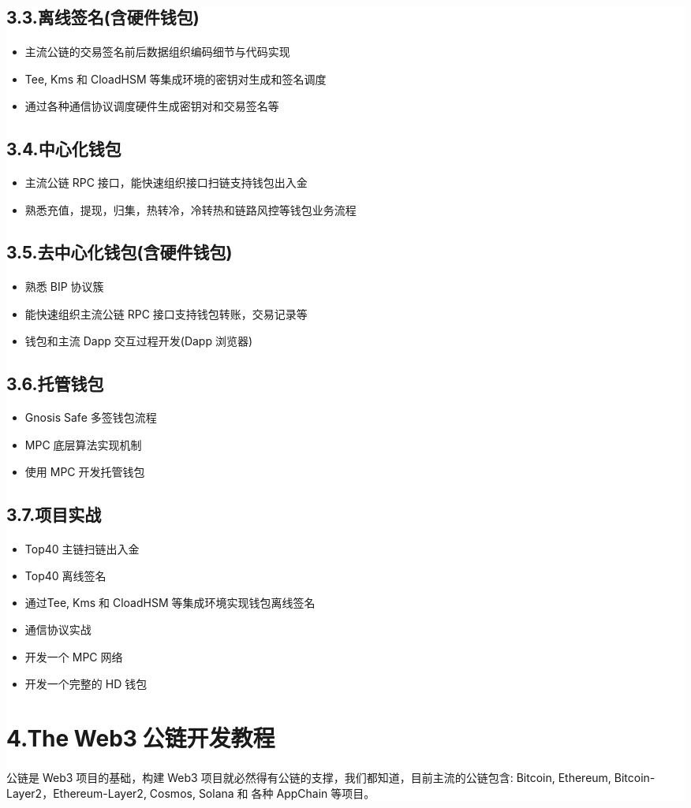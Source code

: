   

## **3.3.离线签名(含硬件钱包)**

- 主流公链的交易签名前后数据组织编码细节与代码实现

- Tee,  Kms 和 CloadHSM 等集成环境的密钥对生成和签名调度

- 通过各种通信协议调度硬件生成密钥对和交易签名等

  

## **3.4.中心化钱包**

- 主流公链 RPC 接口，能快速组织接口扫链支持钱包出入金

- 熟悉充值，提现，归集，热转冷，冷转热和链路风控等钱包业务流程

  

## **3.5.去中心化钱包(含硬件钱包)**

- 熟悉 BIP 协议簇

- 能快速组织主流公链 RPC 接口支持钱包转账，交易记录等

- 钱包和主流 Dapp 交互过程开发(Dapp 浏览器)

  

## **3.6.托管钱包**

- Gnosis Safe 多签钱包流程

- MPC 底层算法实现机制

- 使用 MPC 开发托管钱包

  

## **3.7.项目实战**

- Top40 主链扫链出入金

- Top40 离线签名

- 通过Tee,  Kms 和 CloadHSM 等集成环境实现钱包离线签名

- 通信协议实战

- 开发一个 MPC 网络

- 开发一个完整的 HD 钱包

  

# **4.The Web3 公链开发教程**

公链是 Web3 项目的基础，构建 Web3 项目就必然得有公链的支撑，我们都知道，目前主流的公链包含: Bitcoin, Ethereum, Bitcoin-Layer2，Ethereum-Layer2, Cosmos, Solana 和 各种 AppChain 等项目。
